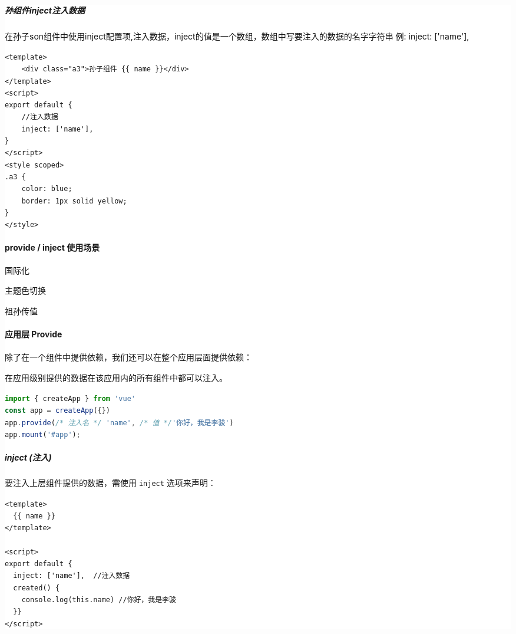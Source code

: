 
##### 孙组件inject注入数据

   在孙子son组件中使用inject配置项,注入数据，inject的值是一个数组，数组中写要注入的数据的名字字符串   例: inject: ['name'],

```vue
<template>
    <div class="a3">孙子组件 {{ name }}</div>
</template>
<script>
export default {
    //注入数据
    inject: ['name'],
}
</script>
<style scoped>
.a3 {
    color: blue;
    border: 1px solid yellow;
}
</style>
```

####  provide / inject 使用场景 

国际化

主题色切换

祖孙传值



#### 应用层 Provide

除了在一个组件中提供依赖，我们还可以在整个应用层面提供依赖：

在应用级别提供的数据在该应用内的所有组件中都可以注入。

```js
import { createApp } from 'vue'
const app = createApp({})
app.provide(/* 注入名 */ 'name', /* 值 */'你好，我是李骏')
app.mount('#app');
```

##### inject (注入)

要注入上层组件提供的数据，需使用 `inject` 选项来声明：

```vue
<template>
  {{ name }}
</template>

<script>
export default {
  inject: ['name'],  //注入数据
  created() {
    console.log(this.name) //你好，我是李骏
  }}
</script>
```
